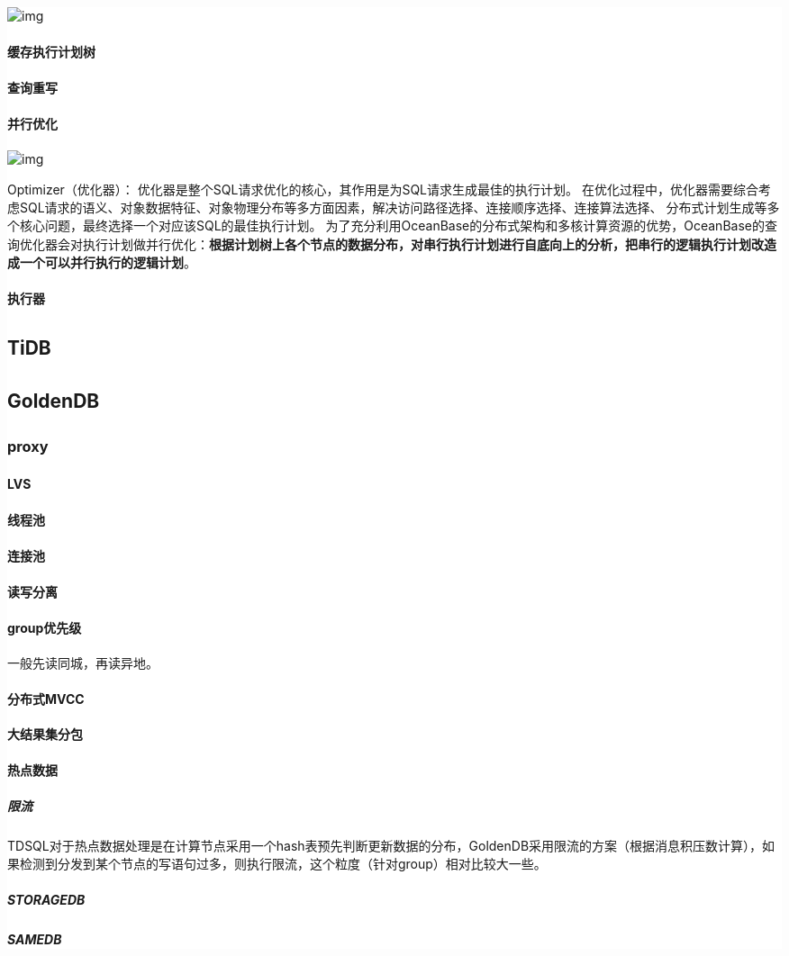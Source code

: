 ![img](file:///C:\Users\大力\AppData\Local\Temp\ksohtml\wpsED01.tmp.jpg) 

#### **缓存执行计划树**

#### **查询重写**

#### **并行优化**

![img](file:///C:\Users\大力\AppData\Local\Temp\ksohtml\wpsED02.tmp.jpg) 

Optimizer（优化器）：
	优化器是整个SQL请求优化的核心，其作用是为SQL请求生成最佳的执行计划。
	在优化过程中，优化器需要综合考虑SQL请求的语义、对象数据特征、对象物理分布等多方面因素，解决访问路径选择、连接顺序选择、连接算法选择、
分布式计划生成等多个核心问题，最终选择一个对应该SQL的最佳执行计划。
	为了充分利用OceanBase的分布式架构和多核计算资源的优势，OceanBase的查询优化器会对执行计划做并行优化：**根据计划树上各个节点的数据分布，对串行执行计划进行自底向上的分析，把串行的逻辑执行计划改造成一个可以并行执行的逻辑计划**。 

#### **执行器**

## TiDB

## GoldenDB

### **proxy**

#### **LVS**

#### **线程池**

#### **连接池**

#### **读写分离**

#### **group优先级**

一般先读同城，再读异地。

#### **分布式MVCC**

#### **大结果集分包**

#### **热点数据**

##### 限流

TDSQL对于热点数据处理是在计算节点采用一个hash表预先判断更新数据的分布，GoldenDB采用限流的方案（根据消息积压数计算），如果检测到分发到某个节点的写语句过多，则执行限流，这个粒度（针对group）相对比较大一些。

##### STORAGEDB

##### SAMEDB
